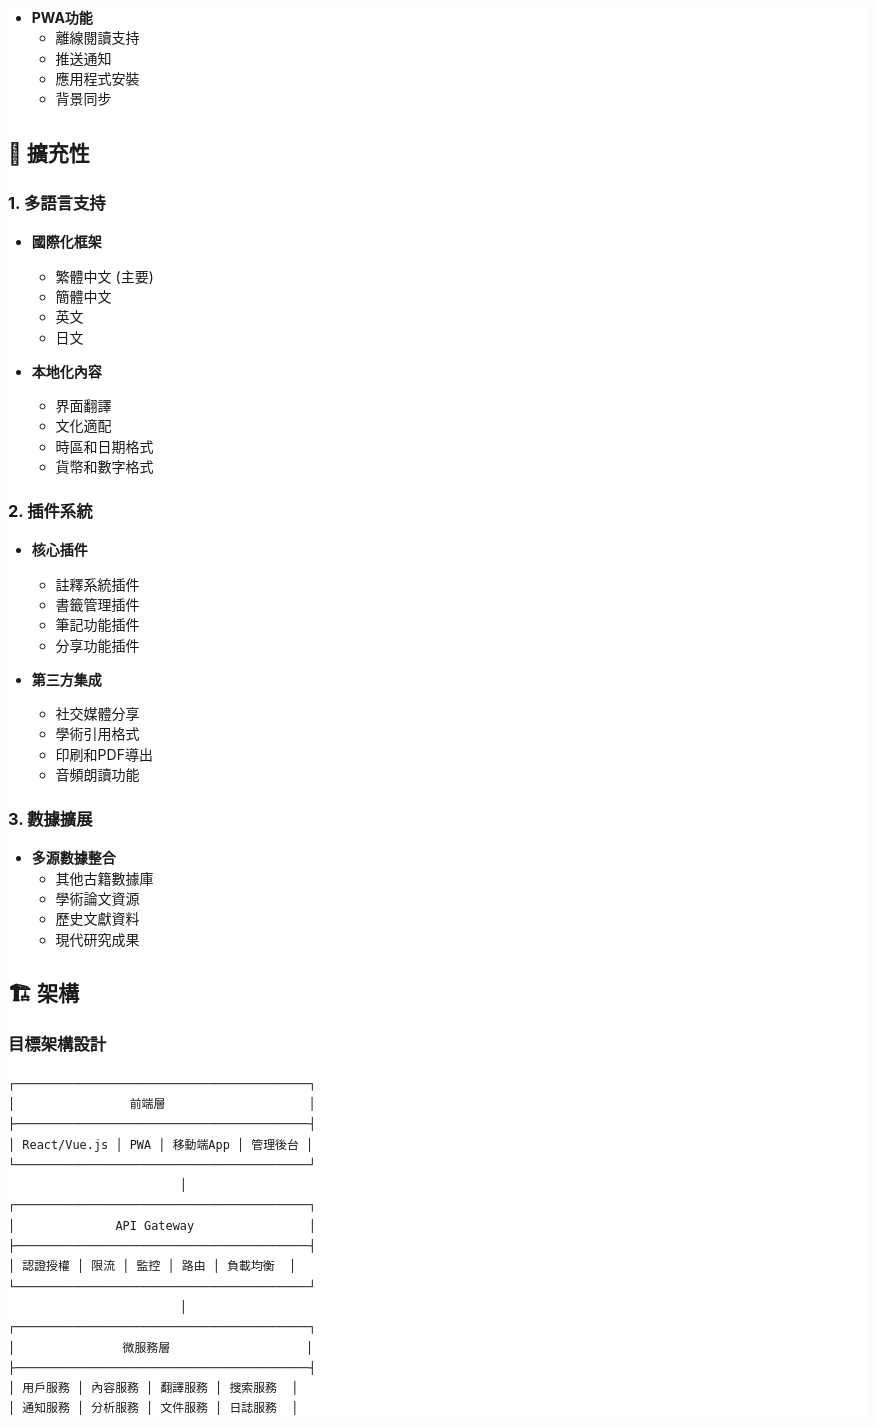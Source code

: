 - **PWA功能**
  - 離線閱讀支持
  - 推送通知
  - 應用程式安裝
  - 背景同步

## 🔧 擴充性

### 1. 多語言支持
- **國際化框架**
  - 繁體中文 (主要)
  - 簡體中文
  - 英文
  - 日文

- **本地化內容**
  - 界面翻譯
  - 文化適配
  - 時區和日期格式
  - 貨幣和數字格式

### 2. 插件系統
- **核心插件**
  - 註釋系統插件
  - 書籤管理插件
  - 筆記功能插件
  - 分享功能插件

- **第三方集成**
  - 社交媒體分享
  - 學術引用格式
  - 印刷和PDF導出
  - 音頻朗讀功能

### 3. 數據擴展
- **多源數據整合**
  - 其他古籍數據庫
  - 學術論文資源
  - 歷史文獻資料
  - 現代研究成果

## 🏗️ 架構

### 目標架構設計
```
┌─────────────────────────────────────────┐
│                前端層                    │
├─────────────────────────────────────────┤
│ React/Vue.js │ PWA │ 移動端App │ 管理後台 │
└─────────────────────────────────────────┘
                        │
┌─────────────────────────────────────────┐
│              API Gateway                │
├─────────────────────────────────────────┤
│ 認證授權 │ 限流 │ 監控 │ 路由 │ 負載均衡  │
└─────────────────────────────────────────┘
                        │
┌─────────────────────────────────────────┐
│               微服務層                   │
├─────────────────────────────────────────┤
│ 用戶服務 │ 內容服務 │ 翻譯服務 │ 搜索服務  │
│ 通知服務 │ 分析服務 │ 文件服務 │ 日誌服務  │
```